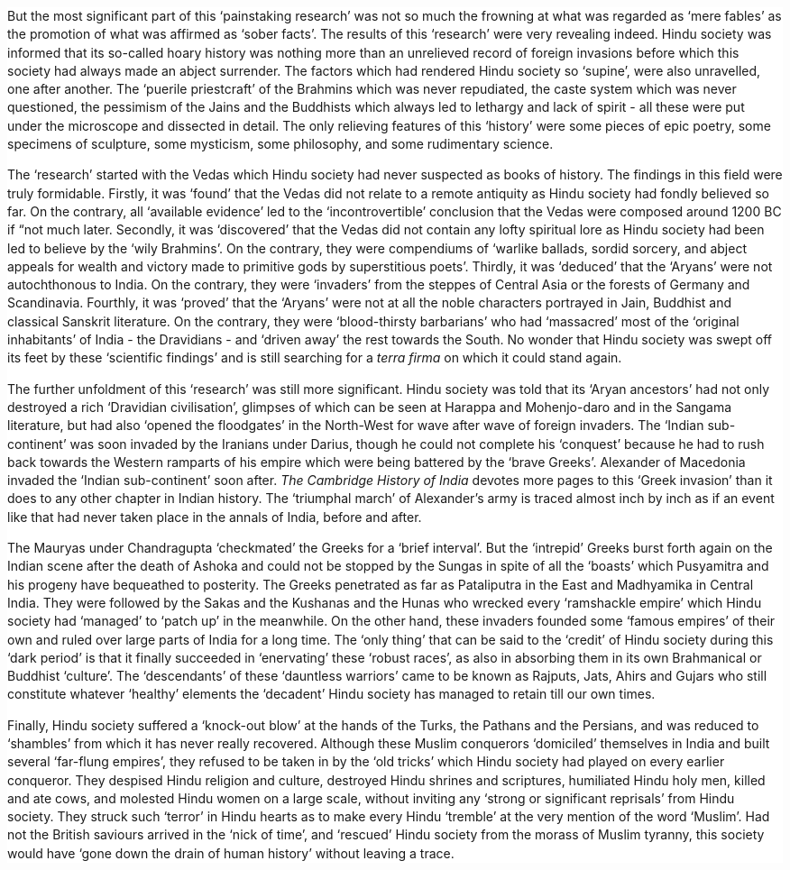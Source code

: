 But the most significant part of this ‘painstaking research’ was not so much the frowning at what was regarded as ‘mere fables’ as the promotion of what was affirmed as ‘sober facts’. The results of this ‘research’ were very revealing indeed. Hindu society was informed that its so-called hoary history was nothing more than an unrelieved record of foreign invasions before which this society had always made an abject surrender. The factors which had rendered Hindu society so ‘supine’, were also unravelled, one after another. The ‘puerile priestcraft’ of the Brahmins which was never repudiated, the caste system which was never questioned, the pessimism of the Jains and the Buddhists which always led to lethargy and lack of spirit - all these were put under the microscope and dissected in detail. The only relieving features of this ‘history’ were some pieces of epic poetry, some specimens of sculpture, some mysticism, some philosophy, and some rudimentary science.

The ‘research’ started with the Vedas which Hindu society had never suspected as books of history. The findings in this field were truly formidable. Firstly, it was ‘found’ that the Vedas did not relate to a remote antiquity as Hindu society had fondly believed so far. On the contrary, all ‘available evidence’ led to the ‘incontrovertible’ conclusion that the Vedas were composed around 1200 BC if “not much later. Secondly, it was ‘discovered’ that the Vedas did not contain any lofty spiritual lore as Hindu society had been led to believe by the ‘wily Brahmins’. On the contrary, they were compendiums of ‘warlike ballads, sordid sorcery, and abject appeals for wealth and victory made to primitive gods by superstitious poets’. Thirdly, it was ‘deduced’ that the ‘Aryans’ were not autochthonous to India. On the contrary, they were ‘invaders’ from the steppes of Central Asia or the forests of Germany and Scandinavia. Fourthly, it was ‘proved’ that the ‘Aryans’ were not at all the noble characters portrayed in Jain, Buddhist and classical Sanskrit literature. On the contrary, they were ‘blood-thirsty barbarians’ who had ‘massacred’ most of the ‘original inhabitants’ of India - the Dravidians - and ‘driven away’ the rest towards the South. No wonder that Hindu society was swept off its feet by these ‘scientific findings’ and is still searching for a *terra firma* on which it could stand again.

The further unfoldment of this ‘research’ was still more significant. Hindu society was told that its ‘Aryan ancestors’ had not only destroyed a rich ‘Dravidian civilisation’, glimpses of which can be seen at Harappa and Mohenjo-daro and in the Sangama literature, but had also ‘opened the floodgates’ in the North-West for wave after wave of foreign invaders. The ‘Indian sub-continent’ was soon invaded by the Iranians under Darius, though he could not complete his ‘conquest’ because he had to rush back towards the Western ramparts of his empire which were being battered by the ‘brave Greeks’. Alexander of Macedonia invaded the ‘Indian sub-continent’ soon after. *The Cambridge History of India* devotes more pages to this ‘Greek invasion’ than it does to any other chapter in Indian history. The ‘triumphal march’ of Alexander’s army is traced almost inch by inch as if an event like that had never taken place in the annals of India, before and after.

The Mauryas under Chandragupta ‘checkmated’ the Greeks for a ‘brief interval’. But the ‘intrepid’ Greeks burst forth again on the Indian scene after the death of Ashoka and could not be stopped by the Sungas in spite of all the ‘boasts’ which Pusyamitra and his progeny have bequeathed to posterity. The Greeks penetrated as far as Pataliputra in the East and Madhyamika in Central India. They were followed by the Sakas and the Kushanas and the Hunas who wrecked every ‘ramshackle empire’ which Hindu society had ‘managed’ to ‘patch up’ in the meanwhile. On the other hand, these invaders founded some ‘famous empires’ of their own and ruled over large parts of India for a long time. The ‘only thing’ that can be said to the ‘credit’ of Hindu society during this ‘dark period’ is that it finally succeeded in ‘enervating’ these ‘robust races’, as also in absorbing them in its own Brahmanical or Buddhist ‘culture’. The ‘descendants’ of these ‘dauntless warriors’ came to be known as Rajputs, Jats, Ahirs and Gujars who still constitute whatever ‘healthy’ elements the ‘decadent’ Hindu society has managed to retain till our own times.

Finally, Hindu society suffered a ‘knock-out blow’ at the hands of the Turks, the Pathans and the Persians, and was reduced to ‘shambles’ from which it has never really recovered. Although these Muslim conquerors ‘domiciled’ themselves in India and built several ‘far-flung empires’, they refused to be taken in by the ‘old tricks’ which Hindu society had played on every earlier conqueror. They despised Hindu religion and culture, destroyed Hindu shrines and scriptures, humiliated Hindu holy men, killed and ate cows, and molested Hindu women on a large scale, without inviting any ‘strong or significant reprisals’ from Hindu society. They struck such ‘terror’ in Hindu hearts as to make every Hindu ‘tremble’ at the very mention of the word ‘Muslim’. Had not the British saviours arrived in the ‘nick of time’, and ‘rescued’ Hindu society from the morass of Muslim tyranny, this society would have ‘gone down the drain of human history’ without leaving a trace.
